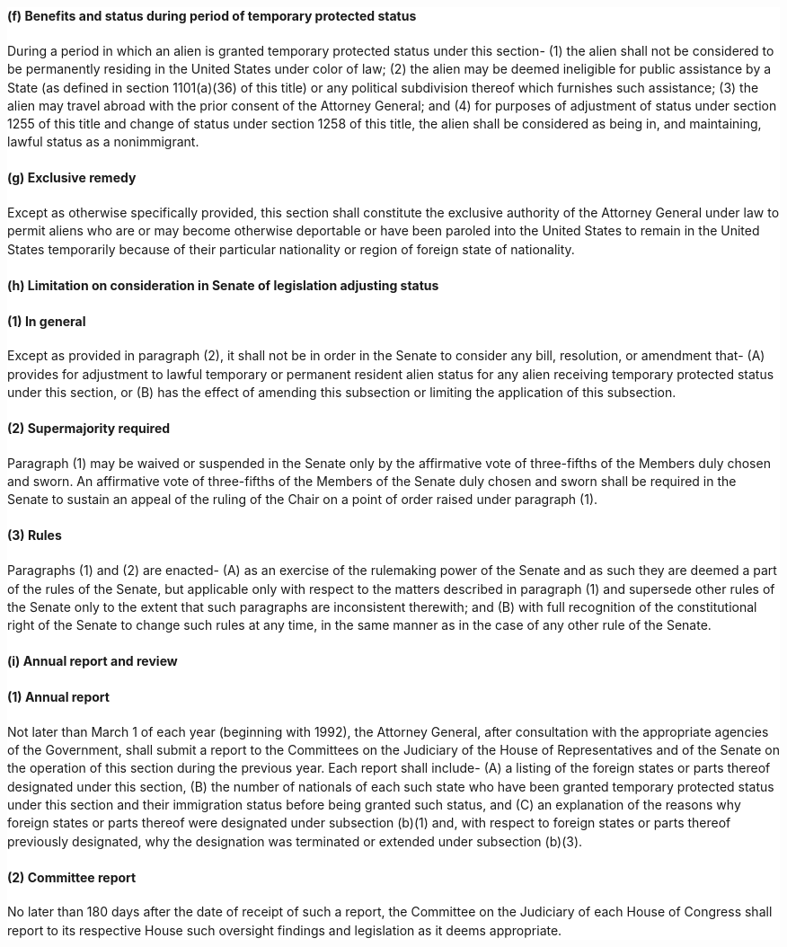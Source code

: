 #### (f) Benefits and status during period of temporary protected status
During a period in which an alien is granted temporary protected status under this section-
(1) the alien shall not be considered to be permanently residing in the United States under color of law;
(2) the alien may be deemed ineligible for public assistance by a State (as defined in section 1101(a)(36) of this title) or any political subdivision thereof which furnishes such assistance;
(3) the alien may travel abroad with the prior consent of the Attorney General; and
(4) for purposes of adjustment of status under section 1255 of this title and change of status under section 1258 of this title, the alien shall be considered as being in, and maintaining, lawful status as a nonimmigrant.
#### (g) Exclusive remedy
Except as otherwise specifically provided, this section shall constitute the exclusive authority of the Attorney General under law to permit aliens who are or may become otherwise deportable or have been paroled into the United States to remain in the United States temporarily because of their particular nationality or region of foreign state of nationality.
#### (h) Limitation on consideration in Senate of legislation adjusting status
#### (1) In general
Except as provided in paragraph (2), it shall not be in order in the Senate to consider any bill, resolution, or amendment that-
(A) provides for adjustment to lawful temporary or permanent resident alien status for any alien receiving temporary protected status under this section, or
(B) has the effect of amending this subsection or limiting the application of this subsection.
#### (2) Supermajority required
Paragraph (1) may be waived or suspended in the Senate only by the affirmative vote of three-fifths of the Members duly chosen and sworn. An affirmative vote of three-fifths of the Members of the Senate duly chosen and sworn shall be required in the Senate to sustain an appeal of the ruling of the Chair on a point of order raised under paragraph (1).
#### (3) Rules
Paragraphs (1) and (2) are enacted-
(A) as an exercise of the rulemaking power of the Senate and as such they are deemed a part of the rules of the Senate, but applicable only with respect to the matters described in paragraph (1) and supersede other rules of the Senate only to the extent that such paragraphs are inconsistent therewith; and
(B) with full recognition of the constitutional right of the Senate to change such rules at any time, in the same manner as in the case of any other rule of the Senate.
#### (i) Annual report and review
#### (1) Annual report
Not later than March 1 of each year (beginning with 1992), the Attorney General, after consultation with the appropriate agencies of the Government, shall submit a report to the Committees on the Judiciary of the House of Representatives and of the Senate on the operation of this section during the previous year. Each report shall include-
(A) a listing of the foreign states or parts thereof designated under this section,
(B) the number of nationals of each such state who have been granted temporary protected status under this section and their immigration status before being granted such status, and
(C) an explanation of the reasons why foreign states or parts thereof were designated under subsection (b)(1) and, with respect to foreign states or parts thereof previously designated, why the designation was terminated or extended under subsection (b)(3).
#### (2) Committee report
No later than 180 days after the date of receipt of such a report, the Committee on the Judiciary of each House of Congress shall report to its respective House such oversight findings and legislation as it deems appropriate.